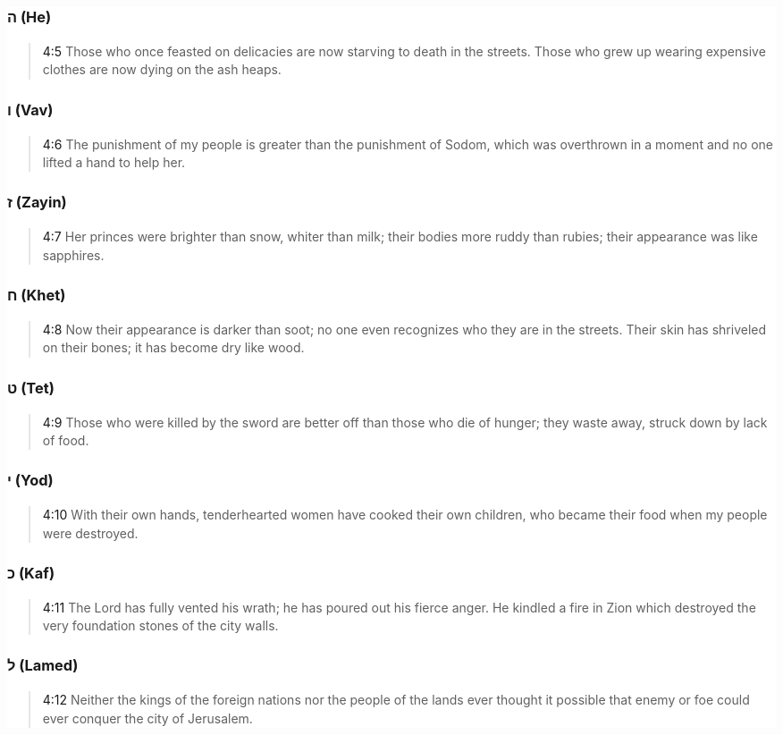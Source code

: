 ### ה (He)

> <a name="25:4:5">4:5</a> Those who once feasted on delicacies
> are now starving to death in the streets.
> Those who grew up wearing expensive clothes
> are now dying on the ash heaps.

### ו (Vav)

> <a name="25:4:6">4:6</a> The punishment of my people
> is greater than the punishment of Sodom,
> which was overthrown in a moment
> and no one lifted a hand to help her.

### ז (Zayin)

> <a name="25:4:7">4:7</a> Her princes were brighter than snow,
> whiter than milk;
> their bodies more ruddy than rubies;
> their appearance was like sapphires.

### ח (Khet)

> <a name="25:4:8">4:8</a> Now their appearance is darker than soot;
> no one even recognizes who they are in the streets.
> Their skin has shriveled on their bones;
> it has become dry like wood.

### ט (Tet)

> <a name="25:4:9">4:9</a> Those who were killed by the sword are better off
> than those who die of hunger;
> they waste away,
> struck down by lack of food.

### י (Yod)

> <a name="25:4:10">4:10</a> With their own hands, tenderhearted women
> have cooked their own children,
> who became their food
> when my people were destroyed.

### כ (Kaf)

> <a name="25:4:11">4:11</a> The Lord has fully vented his wrath;
> he has poured out his fierce anger.
> He kindled a fire in Zion
> which destroyed the very foundation stones of the city walls.

### ל (Lamed)

> <a name="25:4:12">4:12</a> Neither the kings of the foreign nations
> nor the people of the lands ever thought it possible
> that enemy or foe could ever conquer
> the city of Jerusalem.
